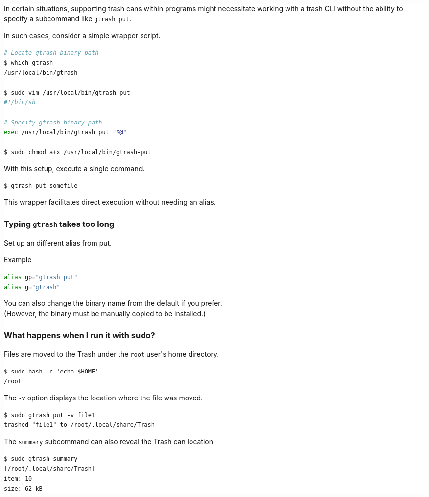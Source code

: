 In certain situations, supporting trash cans within programs might necessitate working with a trash CLI without the ability to specify a subcommand like `gtrash put`.

In such cases, consider a simple wrapper script.

```bash
# Locate gtrash binary path
$ which gtrash
/usr/local/bin/gtrash

$ sudo vim /usr/local/bin/gtrash-put
#!/bin/sh

# Specify gtrash binary path
exec /usr/local/bin/gtrash put "$@"

$ sudo chmod a+x /usr/local/bin/gtrash-put
```

With this setup, execute a single command.

```bash
$ gtrash-put somefile
```

This wrapper facilitates direct execution without needing an alias.

### Typing `gtrash` takes too long

Set up an different alias from put.

Example
```bash
alias gp="gtrash put"
alias g="gtrash"
```

You can also change the binary name from the default if you prefer.  
(However, the binary must be manually copied to be installed.)

### What happens when I run it with sudo?

Files are moved to the Trash under the `root` user's home directory.

```
$ sudo bash -c 'echo $HOME'
/root
```

The `-v` option displays the location where the file was moved.

```
$ sudo gtrash put -v file1
trashed "file1" to /root/.local/share/Trash
```

The `summary` subcommand can also reveal the Trash can location.
```
$ sudo gtrash summary
[/root/.local/share/Trash]
item: 10
size: 62 kB
```
